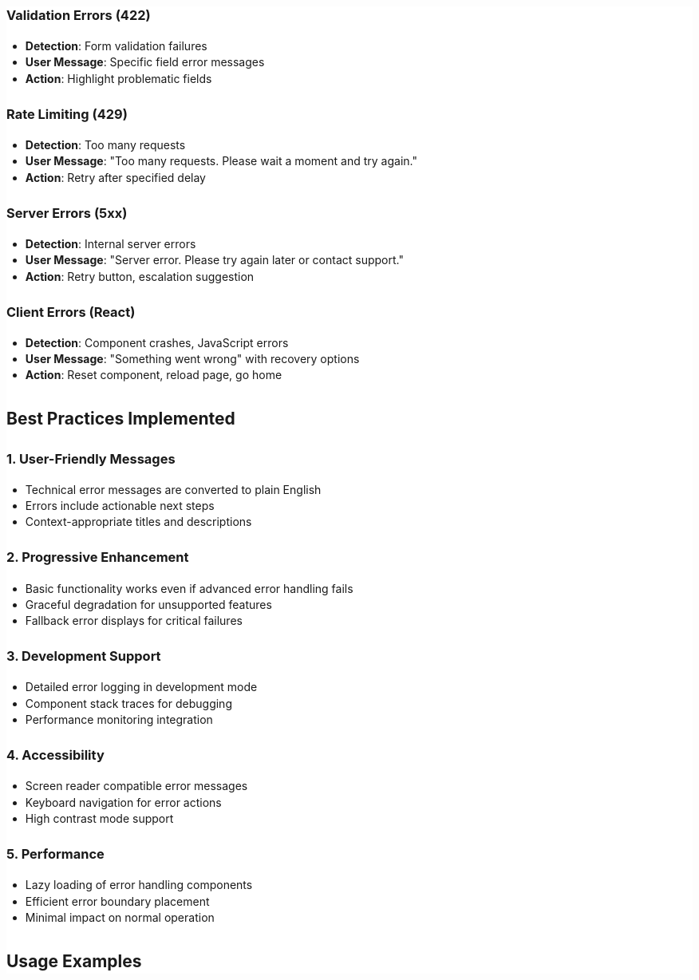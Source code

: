 ### Validation Errors (422)
- **Detection**: Form validation failures
- **User Message**: Specific field error messages
- **Action**: Highlight problematic fields

### Rate Limiting (429)
- **Detection**: Too many requests
- **User Message**: "Too many requests. Please wait a moment and try again."
- **Action**: Retry after specified delay

### Server Errors (5xx)
- **Detection**: Internal server errors
- **User Message**: "Server error. Please try again later or contact support."
- **Action**: Retry button, escalation suggestion

### Client Errors (React)
- **Detection**: Component crashes, JavaScript errors
- **User Message**: "Something went wrong" with recovery options
- **Action**: Reset component, reload page, go home

## Best Practices Implemented

### 1. User-Friendly Messages
- Technical error messages are converted to plain English
- Errors include actionable next steps
- Context-appropriate titles and descriptions

### 2. Progressive Enhancement
- Basic functionality works even if advanced error handling fails
- Graceful degradation for unsupported features
- Fallback error displays for critical failures

### 3. Development Support
- Detailed error logging in development mode
- Component stack traces for debugging
- Performance monitoring integration

### 4. Accessibility
- Screen reader compatible error messages
- Keyboard navigation for error actions
- High contrast mode support

### 5. Performance
- Lazy loading of error handling components
- Efficient error boundary placement
- Minimal impact on normal operation

## Usage Examples
